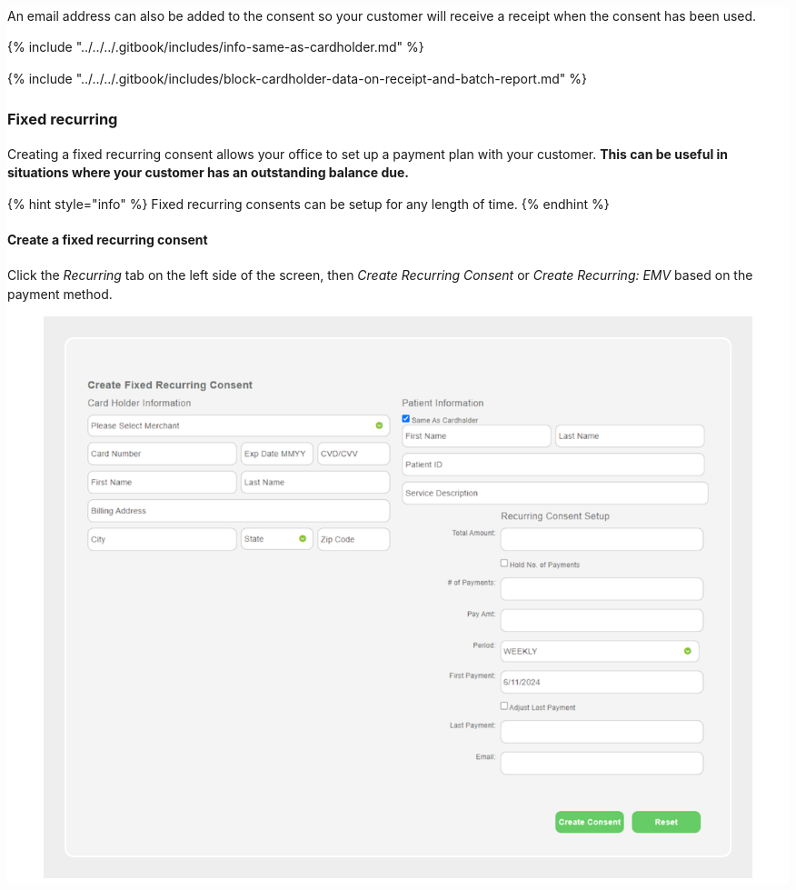 An email address can also be added to the consent so your customer will receive a receipt when the consent has been used.&#x20;

{% include "../../../.gitbook/includes/info-same-as-cardholder.md" %}

{% include "../../../.gitbook/includes/block-cardholder-data-on-receipt-and-batch-report.md" %}



### Fixed recurring

Creating a fixed recurring consent allows your office to set up a payment plan with your customer.  **This can be useful in situations where your customer has an outstanding balance due.**

{% hint style="info" %}
Fixed recurring consents can be setup for any length of time.
{% endhint %}

#### Create a fixed recurring consent

Click the _Recurring_ tab on the left side of the screen, then _Create Recurring Consent_ or _Create Recurring: EMV_ based on the payment method.

<figure><img src="../../../.gitbook/assets/Virtual Terminal 14b create consent.png" alt=""><figcaption></figcaption></figure>
